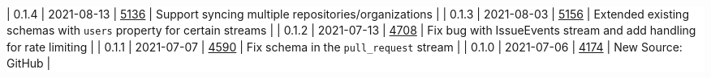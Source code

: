 | 0.1.4   | 2021-08-13 | [5136](https://github.com/airbytehq/airbyte/pull/5136)                                                            | Support syncing multiple repositories/organizations                                                                                                                 |
| 0.1.3   | 2021-08-03 | [5156](https://github.com/airbytehq/airbyte/pull/5156)                                                            | Extended existing schemas with `users` property for certain streams                                                                                                 |
| 0.1.2   | 2021-07-13 | [4708](https://github.com/airbytehq/airbyte/pull/4708)                                                            | Fix bug with IssueEvents stream and add handling for rate limiting                                                                                                  |
| 0.1.1   | 2021-07-07 | [4590](https://github.com/airbytehq/airbyte/pull/4590)                                                            | Fix schema in the `pull_request` stream                                                                                                                             |
| 0.1.0   | 2021-07-06 | [4174](https://github.com/airbytehq/airbyte/pull/4174)                                                            | New Source: GitHub                                                                                                                                                  |

</HideInUI>
